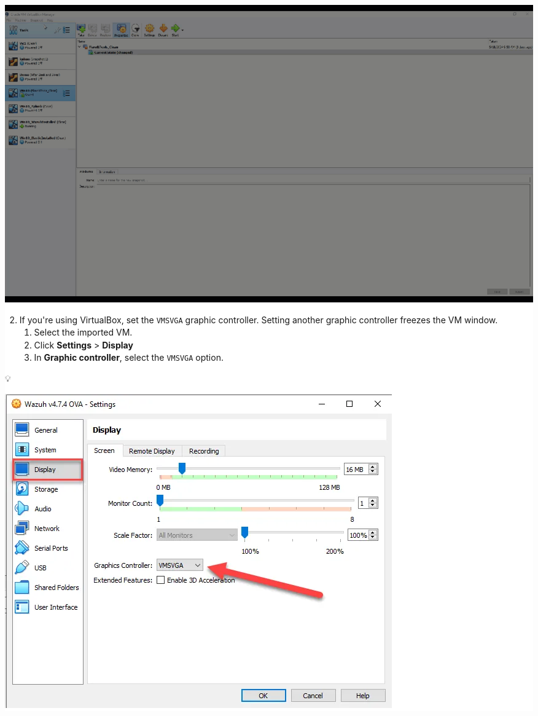 ![Untitled](Screenshots/03-Wazuh/1-Setup&Detecting/01.gif)

</aside>

2. If you're using VirtualBox, set the `VMSVGA` graphic controller. Setting another graphic controller freezes the VM window.
    1. Select the imported VM.
    2. Click **Settings** > **Display**
    3. In **Graphic controller**, select the `VMSVGA` option.

<aside>
💡

![Untitled](Screenshots/03-Wazuh/1-Setup&Detecting/image2.webp)
